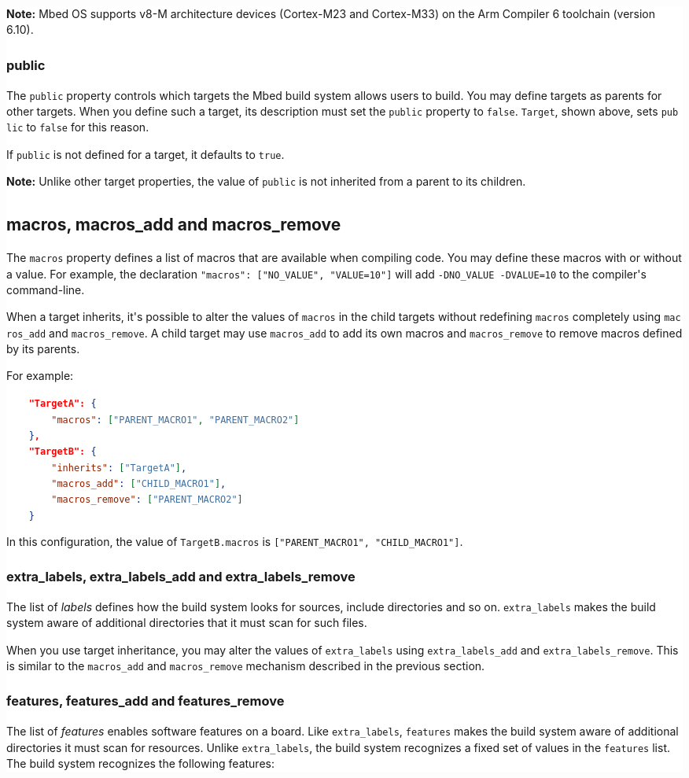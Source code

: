 <span class="notes">**Note:** Mbed OS supports v8-M architecture devices (Cortex-M23 and Cortex-M33) on the Arm Compiler 6 toolchain (version 6.10).</span>

### public

The `public` property controls which targets the Mbed build system allows users to build. You may define targets as parents for other targets. When you define such a target, its description must set the `public` property to `false`. `Target`, shown above, sets `public` to `false` for this reason.

If `public` is not defined for a target, it defaults to `true`.

<span class="notes">**Note:** Unlike other target properties, the value of `public` is not inherited from a parent to its children.</span>

## macros, macros_add and macros_remove

The `macros` property defines a list of macros that are available when compiling code. You may define these macros with or without a value. For example, the declaration `"macros": ["NO_VALUE", "VALUE=10"]` will add `-DNO_VALUE -DVALUE=10` to the compiler's command-line.

When a target inherits, it's possible to alter the values of `macros` in the child targets without redefining `macros` completely using `macros_add` and `macros_remove`. A child target may use `macros_add` to add its own macros and `macros_remove` to remove macros defined by its parents.

For example:

```json
    "TargetA": {
        "macros": ["PARENT_MACRO1", "PARENT_MACRO2"]
    },
    "TargetB": {
        "inherits": ["TargetA"],
        "macros_add": ["CHILD_MACRO1"],
        "macros_remove": ["PARENT_MACRO2"]
    }
```

In this configuration, the value of `TargetB.macros` is `["PARENT_MACRO1", "CHILD_MACRO1"]`.

### extra_labels, extra_labels_add and extra_labels_remove

The list of _labels_ defines how the build system looks for sources, include directories and so on. `extra_labels` makes the build system aware of additional directories that it must scan for such files.

When you use target inheritance, you may alter the values of `extra_labels` using `extra_labels_add` and `extra_labels_remove`. This is similar to the `macros_add` and `macros_remove` mechanism described in the previous section.

### features, features_add and features_remove

The list of _features_ enables software features on a board. Like `extra_labels`, `features` makes the build system aware of additional directories it must scan for resources. Unlike `extra_labels`, the build system recognizes a fixed set of values in the `features` list. The build system recognizes the following features:
